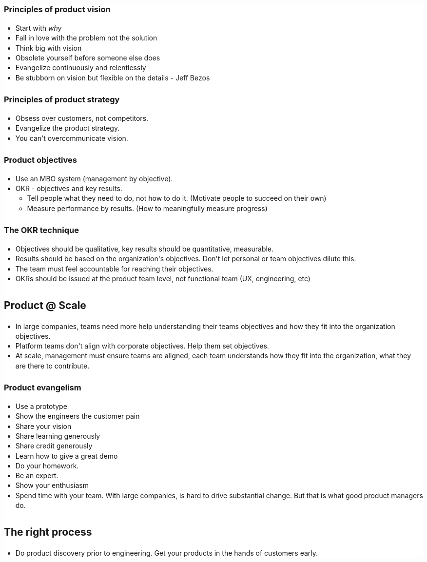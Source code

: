 ### Principles of product vision
* Start with *why*
* Fall in love with the problem not the solution
* Think big with vision
* Obsolete yourself before someone else does
* Evangelize continuously and relentlessly
* Be stubborn on vision but flexible on the details - Jeff Bezos

### Principles of product strategy
* Obsess over customers, not competitors.
* Evangelize the product strategy.
* You can't overcommunicate vision.

### Product objectives
* Use an MBO system (management by objective).
* OKR - objectives and key results.
	* Tell people what they need to do, not how to do it. (Motivate people to succeed on their own)
	* Measure performance by results. (How to meaningfully measure progress)

### The OKR technique
* Objectives should be qualitative, key results should be quantitative, measurable.
* Results should be based on the organization's objectives. Don't let personal or team objectives dilute this.
* The team must feel accountable for reaching their objectives.
* OKRs should be issued at the product team level, not functional team (UX, engineering, etc)


## Product @ Scale
* In large companies, teams need more help understanding their teams objectives and how they fit into the organization objectives.
* Platform teams don't align with corporate objectives. Help them set objectives.
* At scale, management must ensure teams are aligned, each team understands how they fit into the organization, what they are there to contribute. 

### Product evangelism
* Use a prototype
* Show the engineers the customer pain
* Share your vision
* Share learning generously
* Share credit generously
* Learn how to give a great demo
* Do your homework. 
* Be an expert.
* Show your enthusiasm 
* Spend time with your team. With large companies, is hard to drive substantial change. But that is what good product managers do.

## The right process
* Do product discovery prior to engineering. Get your products in the hands of customers early.
